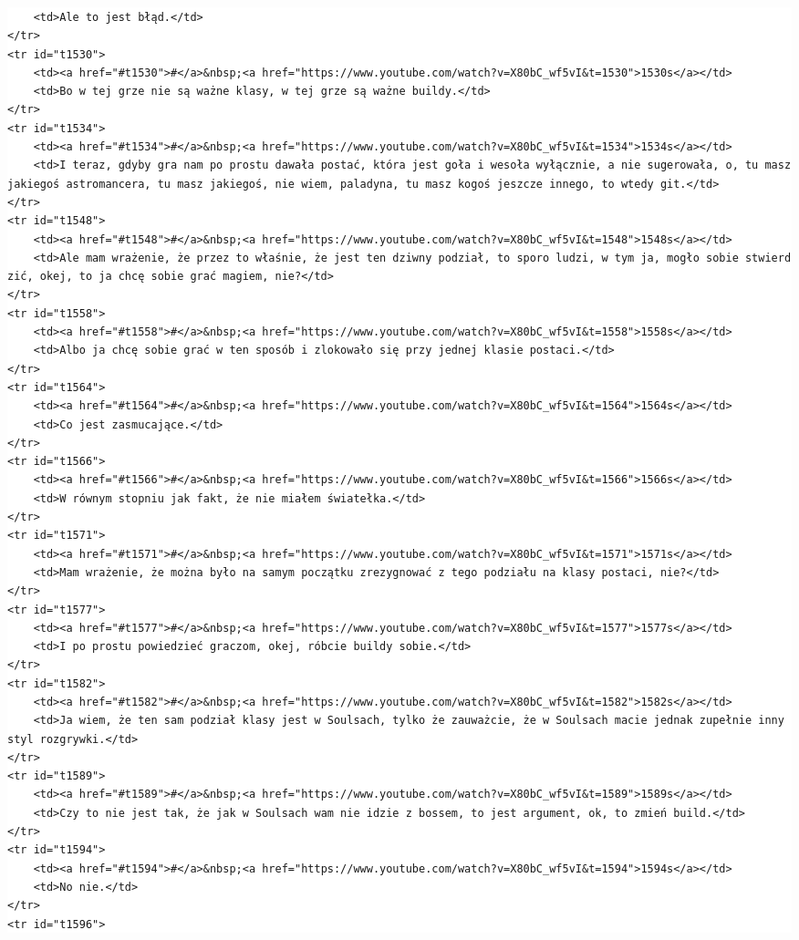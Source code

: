         <td>Ale to jest błąd.</td>
    </tr>
    <tr id="t1530">
        <td><a href="#t1530">#</a>&nbsp;<a href="https://www.youtube.com/watch?v=X80bC_wf5vI&t=1530">1530s</a></td>
        <td>Bo w tej grze nie są ważne klasy, w tej grze są ważne buildy.</td>
    </tr>
    <tr id="t1534">
        <td><a href="#t1534">#</a>&nbsp;<a href="https://www.youtube.com/watch?v=X80bC_wf5vI&t=1534">1534s</a></td>
        <td>I teraz, gdyby gra nam po prostu dawała postać, która jest goła i wesoła wyłącznie, a nie sugerowała, o, tu masz jakiegoś astromancera, tu masz jakiegoś, nie wiem, paladyna, tu masz kogoś jeszcze innego, to wtedy git.</td>
    </tr>
    <tr id="t1548">
        <td><a href="#t1548">#</a>&nbsp;<a href="https://www.youtube.com/watch?v=X80bC_wf5vI&t=1548">1548s</a></td>
        <td>Ale mam wrażenie, że przez to właśnie, że jest ten dziwny podział, to sporo ludzi, w tym ja, mogło sobie stwierdzić, okej, to ja chcę sobie grać magiem, nie?</td>
    </tr>
    <tr id="t1558">
        <td><a href="#t1558">#</a>&nbsp;<a href="https://www.youtube.com/watch?v=X80bC_wf5vI&t=1558">1558s</a></td>
        <td>Albo ja chcę sobie grać w ten sposób i zlokowało się przy jednej klasie postaci.</td>
    </tr>
    <tr id="t1564">
        <td><a href="#t1564">#</a>&nbsp;<a href="https://www.youtube.com/watch?v=X80bC_wf5vI&t=1564">1564s</a></td>
        <td>Co jest zasmucające.</td>
    </tr>
    <tr id="t1566">
        <td><a href="#t1566">#</a>&nbsp;<a href="https://www.youtube.com/watch?v=X80bC_wf5vI&t=1566">1566s</a></td>
        <td>W równym stopniu jak fakt, że nie miałem światełka.</td>
    </tr>
    <tr id="t1571">
        <td><a href="#t1571">#</a>&nbsp;<a href="https://www.youtube.com/watch?v=X80bC_wf5vI&t=1571">1571s</a></td>
        <td>Mam wrażenie, że można było na samym początku zrezygnować z tego podziału na klasy postaci, nie?</td>
    </tr>
    <tr id="t1577">
        <td><a href="#t1577">#</a>&nbsp;<a href="https://www.youtube.com/watch?v=X80bC_wf5vI&t=1577">1577s</a></td>
        <td>I po prostu powiedzieć graczom, okej, róbcie buildy sobie.</td>
    </tr>
    <tr id="t1582">
        <td><a href="#t1582">#</a>&nbsp;<a href="https://www.youtube.com/watch?v=X80bC_wf5vI&t=1582">1582s</a></td>
        <td>Ja wiem, że ten sam podział klasy jest w Soulsach, tylko że zauważcie, że w Soulsach macie jednak zupełnie inny styl rozgrywki.</td>
    </tr>
    <tr id="t1589">
        <td><a href="#t1589">#</a>&nbsp;<a href="https://www.youtube.com/watch?v=X80bC_wf5vI&t=1589">1589s</a></td>
        <td>Czy to nie jest tak, że jak w Soulsach wam nie idzie z bossem, to jest argument, ok, to zmień build.</td>
    </tr>
    <tr id="t1594">
        <td><a href="#t1594">#</a>&nbsp;<a href="https://www.youtube.com/watch?v=X80bC_wf5vI&t=1594">1594s</a></td>
        <td>No nie.</td>
    </tr>
    <tr id="t1596">